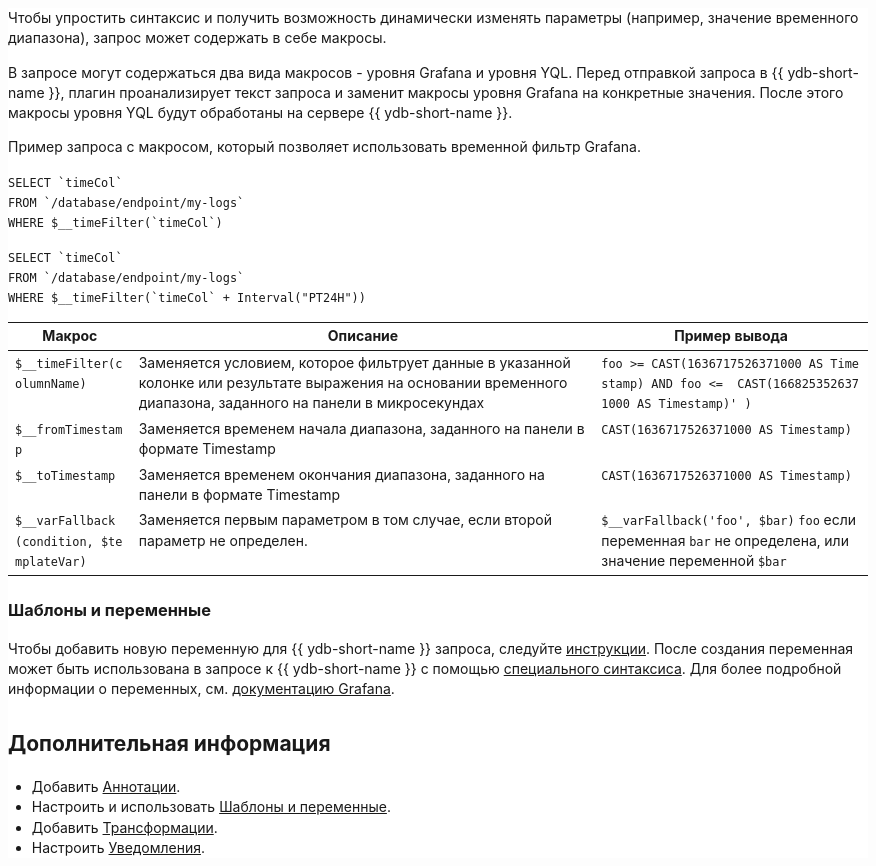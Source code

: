 Чтобы упростить синтаксис и получить возможность динамически изменять параметры (например, значение временного диапазона), запрос может содержать в себе макросы.

В запросе могут содержаться два вида макросов - уровня Grafana и уровня YQL. Перед отправкой запроса в {{ ydb-short-name }}, плагин проанализирует текст запроса и заменит макросы уровня Grafana на конкретные значения. После этого макросы уровня YQL будут обработаны на сервере {{ ydb-short-name }}.

Пример запроса с макросом, который позволяет использовать временной фильтр Grafana.

```yql
SELECT `timeCol`
FROM `/database/endpoint/my-logs`
WHERE $__timeFilter(`timeCol`)
```

```yql
SELECT `timeCol`
FROM `/database/endpoint/my-logs`
WHERE $__timeFilter(`timeCol` + Interval("PT24H"))
```

| Макрос | Описание | Пример вывода |
| ------ | ---------| -------------|
| `$__timeFilter(columnName)`  | Заменяется условием, которое фильтрует данные в указанной колонке или результате выражения на основании временного диапазона, заданного на панели в микросекундах  | `foo >= CAST(1636717526371000 AS Timestamp) AND foo <=  CAST(1668253526371000 AS Timestamp)' )` |
| `$__fromTimestamp` | Заменяется временем начала диапазона, заданного на панели в формате Timestamp | `CAST(1636717526371000 AS Timestamp)` |
| `$__toTimestamp` | Заменяется временем окончания диапазона, заданного на панели в формате Timestamp | `CAST(1636717526371000 AS Timestamp)` |
| `$__varFallback(condition, $templateVar)` | Заменяется первым параметром в том случае, если второй параметр не определен. | `$__varFallback('foo', $bar)` `foo` если переменная `bar` не определена, или значение переменной `$bar`  |

### Шаблоны и переменные

Чтобы добавить новую переменную для {{ ydb-short-name }} запроса, следуйте
[инструкции](https://grafana.com/docs/grafana/latest/variables/variable-types/add-query-variable/).
После создания переменная может быть использована в запросе к {{ ydb-short-name }} с помощью [специального синтаксиса](https://grafana.com/docs/grafana/latest/variables/syntax/).
Для более подробной информации о переменных, см. [документацию Grafana](https://grafana.com/docs/grafana/latest/variables/).

## Дополнительная информация

* Добавить [Аннотации](https://grafana.com/docs/grafana/latest/dashboards/annotations/).
* Настроить и использовать [Шаблоны и переменные](https://grafana.com/docs/grafana/latest/variables/).
* Добавить [Трансформации](https://grafana.com/docs/grafana/latest/panels/transformations/).
* Настроить [Уведомления](https://grafana.com/docs/grafana/latest/alerting/).
